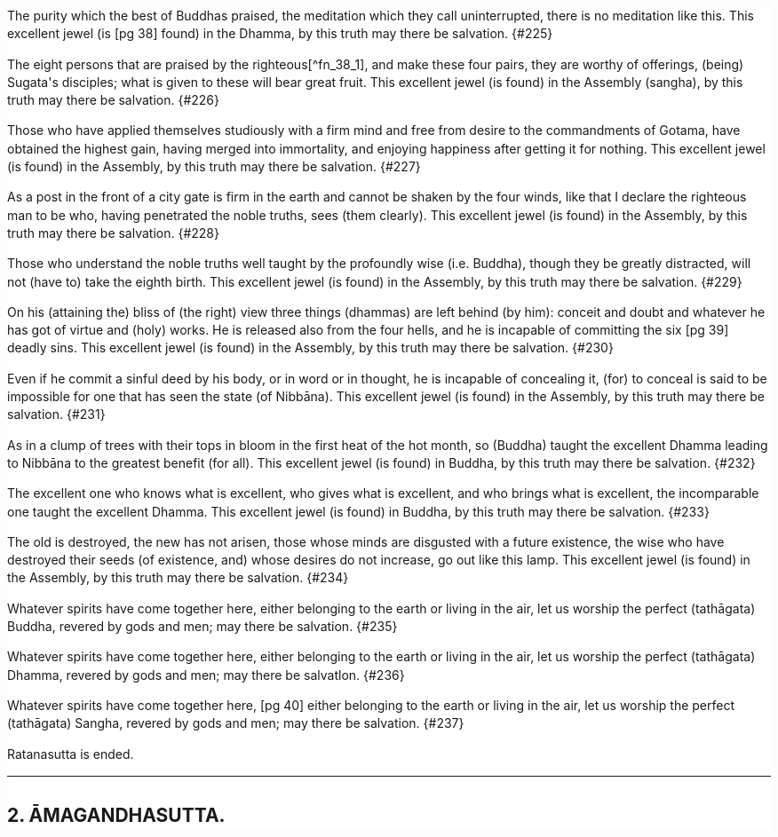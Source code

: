 The purity which the best of Buddhas praised, the meditation which they call uninterrupted, there is no meditation like this. This excellent jewel (is [pg 38] found) in the Dhamma, by this truth may there be salvation. {#225}

The eight persons that are praised by the righteous[^fn_38_1], and make these four pairs, they are worthy of offerings, (being) Sugata's disciples; what is given to these will bear great fruit. This excellent jewel (is found) in the Assembly (sangha), by this truth may there be salvation. {#226}

Those who have applied themselves studiously with a firm mind and free from desire to the commandments of Gotama, have obtained the highest gain, having merged into immortality, and enjoying happiness after getting it for nothing. This excellent jewel (is found) in the Assembly, by this truth may there be salvation. {#227}

As a post in the front of a city gate is firm in the earth and cannot be shaken by the four winds, like that I declare the righteous man to be who, having penetrated the noble truths, sees (them clearly). This excellent jewel (is found) in the Assembly, by this truth may there be salvation. {#228}

Those who understand the noble truths well taught by the profoundly wise (i.e. Buddha), though they be greatly distracted, will not (have to) take the eighth birth. This excellent jewel (is found) in the Assembly, by this truth may there be salvation. {#229}

On his (attaining the) bliss of (the right) view three things (dhammas) are left behind (by him): conceit and doubt and whatever he has got of virtue and (holy) works. He is released also from the four hells, and he is incapable of committing the six [pg 39] deadly sins. This excellent jewel (is found) in the Assembly, by this truth may there be salvation. {#230}

Even if he commit a sinful deed by his body, or in word or in thought, he is incapable of concealing it, (for) to conceal is said to be impossible for one that has seen the state (of Nibbāna). This excellent jewel (is found) in the Assembly, by this truth may there be salvation. {#231}

As in a clump of trees with their tops in bloom in the first heat of the hot month, so (Buddha) taught the excellent Dhamma leading to Nibbāna to the greatest benefit (for all). This excellent jewel (is found) in Buddha, by this truth may there be salvation. {#232}

The excellent one who knows what is excellent, who gives what is excellent, and who brings what is excellent, the incomparable one taught the excellent Dhamma. This excellent jewel (is found) in Buddha, by this truth may there be salvation. {#233}

The old is destroyed, the new has not arisen, those whose minds are disgusted with a future existence, the wise who have destroyed their seeds (of existence, and) whose desires do not increase, go out like this lamp. This excellent jewel (is found) in the Assembly, by this truth may there be salvation. {#234}

Whatever spirits have come together here, either belonging to the earth or living in the air, let us worship the perfect (tathāgata) Buddha, revered by gods and men; may there be salvation. {#235}

Whatever spirits have come together here, either belonging to the earth or living in the air, let us worship the perfect (tathāgata) Dhamma, revered by gods and men; may there be salvatlon. {#236}

Whatever spirits have come together here, [pg 40] either belonging to the earth or living in the air, let us worship the perfect (tathāgata) Sangha, revered by gods and men; may there be salvation. {#237}

Ratanasutta is ended.

* * *

## 2\. ĀMAGANDHASUTTA.
